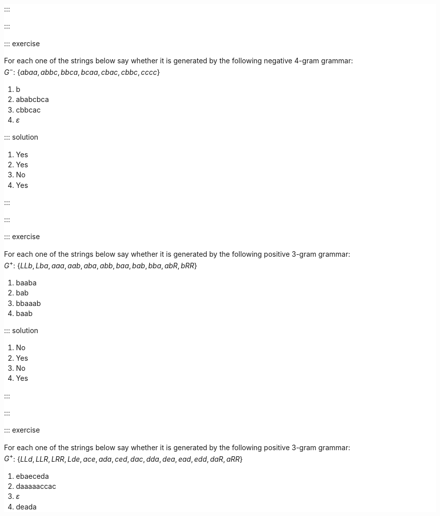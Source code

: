 :::

:::

::: exercise

For each one of the strings below say whether it is generated by the following negative 4-gram grammar:  
 $G^-$: $\{abaa,abbc,bbca,bcaa,cbac,cbbc,cccc\}$

1. b
1. ababcbca
1. cbbcac
1. $\varepsilon$


::: solution

1. Yes
1. Yes
1. No
1. Yes

:::

:::

::: exercise

For each one of the strings below say whether it is generated by the following positive 3-gram grammar:  
 $G^+$: $\{{{{L}}}{{{L}}}b,{{{L}}}ba,aaa,aab,aba,abb,baa,bab,bba,ab{{{R}}},b{{{R}}}{{{R}}}\}$

1. baaba
1. bab
1. bbaaab
1. baab


::: solution

1. No
1. Yes
1. No
1. Yes

:::

:::

::: exercise

For each one of the strings below say whether it is generated by the following positive 3-gram grammar:  
 $G^+$: $\{{{{L}}}{{{L}}}d,{{{L}}}{{{L}}}{{{R}}},{{{L}}}{{{R}}}{{{R}}},{{{L}}}de,ace,ada,ced,dac,dda,dea,ead,edd,da{{{R}}},a{{{R}}}{{{R}}}\}$

1. ebaeceda
1. daaaaaccac
1. $\varepsilon$
1. deada
